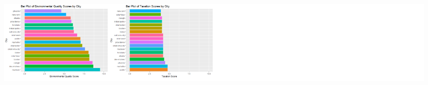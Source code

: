 <img src="Project_2_HuiFang_1_files/figure-gfm/unnamed-chunk-17-11.png" width="25%" /><img src="Project_2_HuiFang_1_files/figure-gfm/unnamed-chunk-17-12.png" width="25%" />
